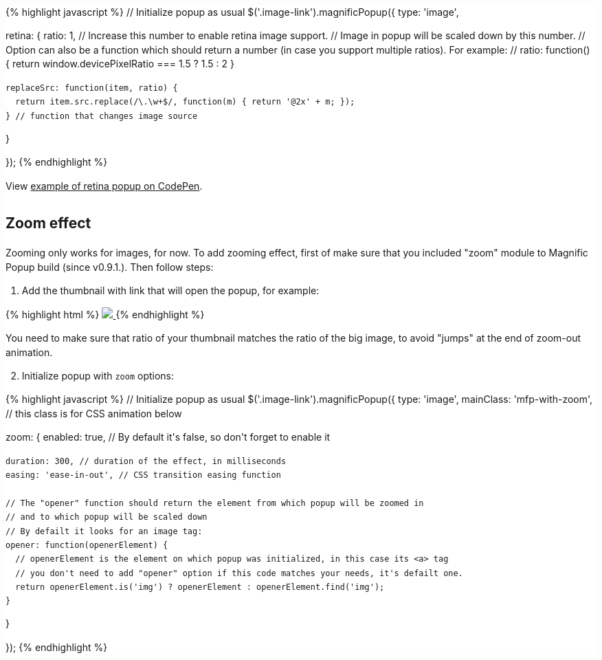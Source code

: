 {% highlight javascript %}
// Initialize popup as usual
\$('.image-link').magnificPopup({
type: 'image',

retina: {
ratio: 1, // Increase this number to enable retina image support.
// Image in popup will be scaled down by this number.
// Option can also be a function which should return a number (in case you support multiple ratios). For example:
// ratio: function() { return window.devicePixelRatio === 1.5 ? 1.5 : 2 }

    replaceSrc: function(item, ratio) {
      return item.src.replace(/\.\w+$/, function(m) { return '@2x' + m; });
    } // function that changes image source

}

});
{% endhighlight %}

View [example of retina popup on CodePen](http://codepen.io/dimsemenov/pen/Dohka).

## Zoom effect

Zooming only works for images, for now. To add zooming effect, first of make sure that you included "zoom" module to Magnific Popup build (since v0.9.1.). Then follow steps:

1. Add the thumbnail with link that will open the popup, for example:

{% highlight html %}
<a href="image.jpg" class="image-link">
<img src="thumbnails.jpg" />
</a>
{% endhighlight %}

You need to make sure that ratio of your thumbnail matches the ratio of the big image, to avoid "jumps" at the end of zoom-out animation.

2. Initialize popup with `zoom` options:

{% highlight javascript %}
// Initialize popup as usual
\$('.image-link').magnificPopup({
type: 'image',
mainClass: 'mfp-with-zoom', // this class is for CSS animation below

zoom: {
enabled: true, // By default it's false, so don't forget to enable it

    duration: 300, // duration of the effect, in milliseconds
    easing: 'ease-in-out', // CSS transition easing function

    // The "opener" function should return the element from which popup will be zoomed in
    // and to which popup will be scaled down
    // By defailt it looks for an image tag:
    opener: function(openerElement) {
      // openerElement is the element on which popup was initialized, in this case its <a> tag
      // you don't need to add "opener" option if this code matches your needs, it's defailt one.
      return openerElement.is('img') ? openerElement : openerElement.find('img');
    }

}

});
{% endhighlight %}

